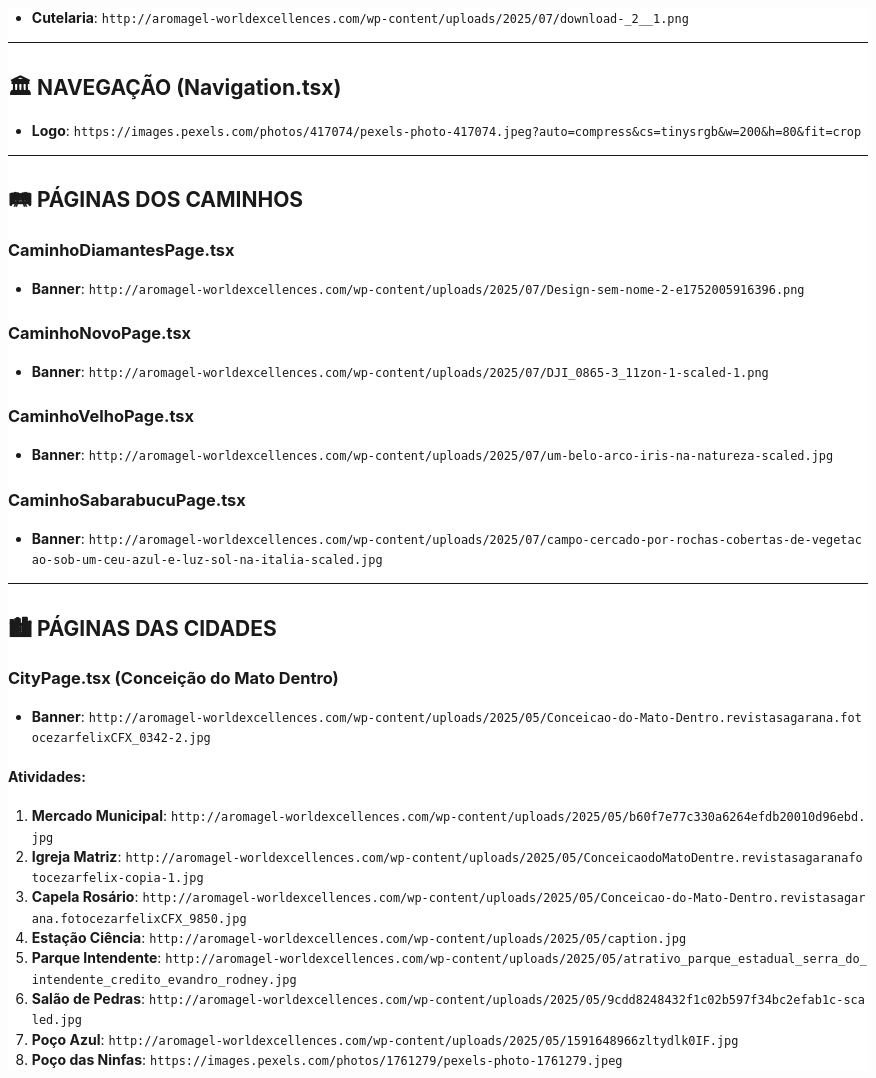 - **Cutelaria**: `http://aromagel-worldexcellences.com/wp-content/uploads/2025/07/download-_2__1.png`

---

## 🏛️ NAVEGAÇÃO (Navigation.tsx)
- **Logo**: `https://images.pexels.com/photos/417074/pexels-photo-417074.jpeg?auto=compress&cs=tinysrgb&w=200&h=80&fit=crop`

---

## 🛤️ PÁGINAS DOS CAMINHOS

### CaminhoDiamantesPage.tsx
- **Banner**: `http://aromagel-worldexcellences.com/wp-content/uploads/2025/07/Design-sem-nome-2-e1752005916396.png`

### CaminhoNovoPage.tsx
- **Banner**: `http://aromagel-worldexcellences.com/wp-content/uploads/2025/07/DJI_0865-3_11zon-1-scaled-1.png`

### CaminhoVelhoPage.tsx
- **Banner**: `http://aromagel-worldexcellences.com/wp-content/uploads/2025/07/um-belo-arco-iris-na-natureza-scaled.jpg`

### CaminhoSabarabucuPage.tsx
- **Banner**: `http://aromagel-worldexcellences.com/wp-content/uploads/2025/07/campo-cercado-por-rochas-cobertas-de-vegetacao-sob-um-ceu-azul-e-luz-sol-na-italia-scaled.jpg`

---

## 🏙️ PÁGINAS DAS CIDADES

### CityPage.tsx (Conceição do Mato Dentro)
- **Banner**: `http://aromagel-worldexcellences.com/wp-content/uploads/2025/05/Conceicao-do-Mato-Dentro.revistasagarana.fotocezarfelixCFX_0342-2.jpg`

#### Atividades:
1. **Mercado Municipal**: `http://aromagel-worldexcellences.com/wp-content/uploads/2025/05/b60f7e77c330a6264efdb20010d96ebd.jpg`
2. **Igreja Matriz**: `http://aromagel-worldexcellences.com/wp-content/uploads/2025/05/ConceicaodoMatoDentre.revistasagaranafotocezarfelix-copia-1.jpg`
3. **Capela Rosário**: `http://aromagel-worldexcellences.com/wp-content/uploads/2025/05/Conceicao-do-Mato-Dentro.revistasagarana.fotocezarfelixCFX_9850.jpg`
4. **Estação Ciência**: `http://aromagel-worldexcellences.com/wp-content/uploads/2025/05/caption.jpg`
5. **Parque Intendente**: `http://aromagel-worldexcellences.com/wp-content/uploads/2025/05/atrativo_parque_estadual_serra_do_intendente_credito_evandro_rodney.jpg`
6. **Salão de Pedras**: `http://aromagel-worldexcellences.com/wp-content/uploads/2025/05/9cdd8248432f1c02b597f34bc2efab1c-scaled.jpg`
7. **Poço Azul**: `http://aromagel-worldexcellences.com/wp-content/uploads/2025/05/1591648966zltydlk0IF.jpg`
8. **Poço das Ninfas**: `https://images.pexels.com/photos/1761279/pexels-photo-1761279.jpeg`

